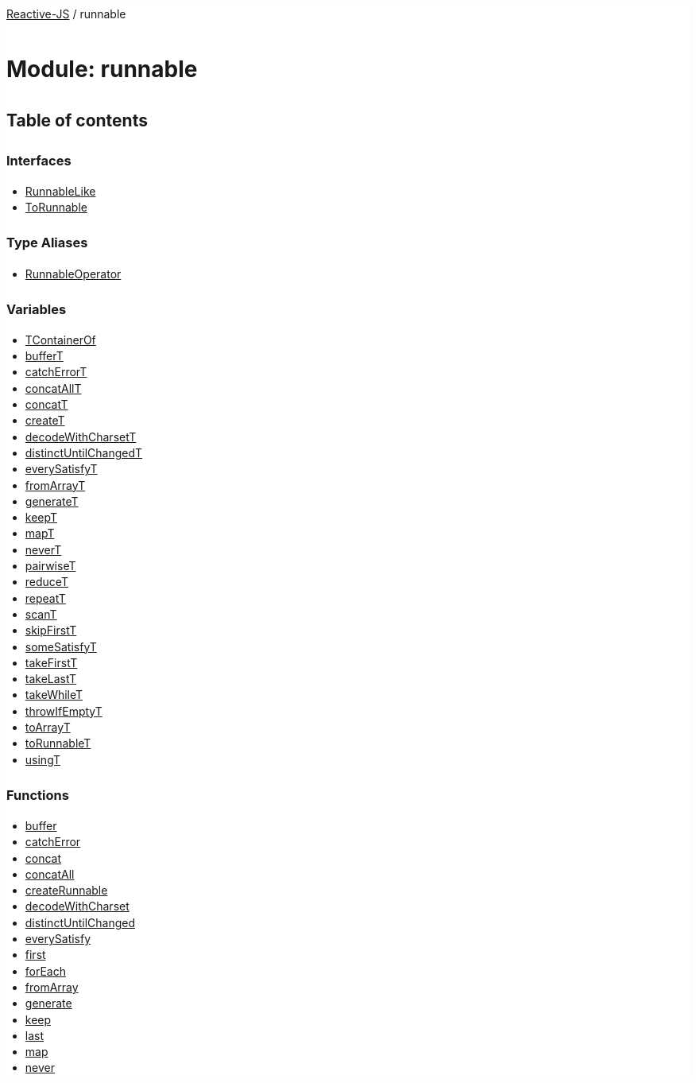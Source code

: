 [Reactive-JS](../README.md) / runnable

# Module: runnable

## Table of contents

### Interfaces

- [RunnableLike](../interfaces/runnable.RunnableLike.md)
- [ToRunnable](../interfaces/runnable.ToRunnable.md)

### Type Aliases

- [RunnableOperator](runnable.md#runnableoperator)

### Variables

- [TContainerOf](runnable.md#tcontainerof)
- [bufferT](runnable.md#buffert)
- [catchErrorT](runnable.md#catcherrort)
- [concatAllT](runnable.md#concatallt)
- [concatT](runnable.md#concatt)
- [createT](runnable.md#createt)
- [decodeWithCharsetT](runnable.md#decodewithcharsett)
- [distinctUntilChangedT](runnable.md#distinctuntilchangedt)
- [everySatisfyT](runnable.md#everysatisfyt)
- [fromArrayT](runnable.md#fromarrayt)
- [generateT](runnable.md#generatet)
- [keepT](runnable.md#keept)
- [mapT](runnable.md#mapt)
- [neverT](runnable.md#nevert)
- [pairwiseT](runnable.md#pairwiset)
- [reduceT](runnable.md#reducet)
- [repeatT](runnable.md#repeatt)
- [scanT](runnable.md#scant)
- [skipFirstT](runnable.md#skipfirstt)
- [someSatisfyT](runnable.md#somesatisfyt)
- [takeFirstT](runnable.md#takefirstt)
- [takeLastT](runnable.md#takelastt)
- [takeWhileT](runnable.md#takewhilet)
- [throwIfEmptyT](runnable.md#throwifemptyt)
- [toArrayT](runnable.md#toarrayt)
- [toRunnableT](runnable.md#torunnablet)
- [usingT](runnable.md#usingt)

### Functions

- [buffer](runnable.md#buffer)
- [catchError](runnable.md#catcherror)
- [concat](runnable.md#concat)
- [concatAll](runnable.md#concatall)
- [createRunnable](runnable.md#createrunnable)
- [decodeWithCharset](runnable.md#decodewithcharset)
- [distinctUntilChanged](runnable.md#distinctuntilchanged)
- [everySatisfy](runnable.md#everysatisfy)
- [first](runnable.md#first)
- [forEach](runnable.md#foreach)
- [fromArray](runnable.md#fromarray)
- [generate](runnable.md#generate)
- [keep](runnable.md#keep)
- [last](runnable.md#last)
- [map](runnable.md#map)
- [never](runnable.md#never)